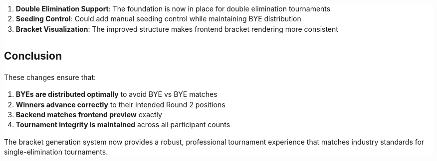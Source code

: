 1. **Double Elimination Support**: The foundation is now in place for double elimination tournaments
2. **Seeding Control**: Could add manual seeding control while maintaining BYE distribution
3. **Bracket Visualization**: The improved structure makes frontend bracket rendering more consistent

## Conclusion

These changes ensure that:
1. **BYEs are distributed optimally** to avoid BYE vs BYE matches
2. **Winners advance correctly** to their intended Round 2 positions  
3. **Backend matches frontend preview** exactly
4. **Tournament integrity is maintained** across all participant counts

The bracket generation system now provides a robust, professional tournament experience that matches industry standards for single-elimination tournaments.
